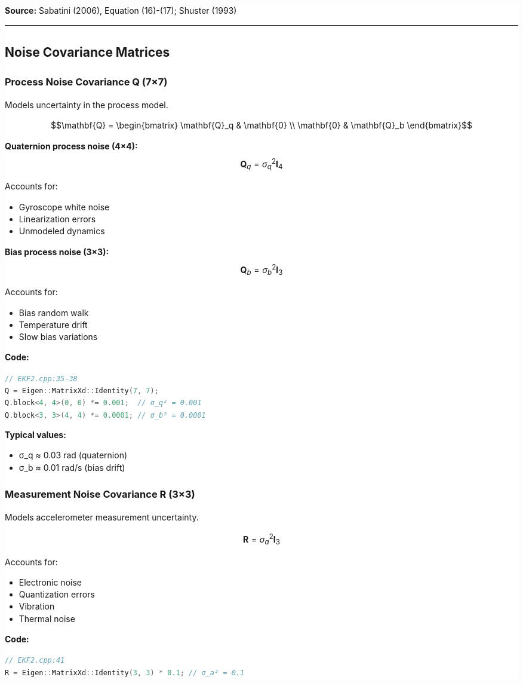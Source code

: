 **Source:** Sabatini (2006), Equation (16)-(17); Shuster (1993)

---

## Noise Covariance Matrices

### **Process Noise Covariance Q (7×7)**

Models uncertainty in the process model.

$$\mathbf{Q} = \begin{bmatrix}
\mathbf{Q}_q & \mathbf{0} \\
\mathbf{0} & \mathbf{Q}_b
\end{bmatrix}$$

**Quaternion process noise (4×4):**
$$\mathbf{Q}_q = \sigma_q^2 \mathbf{I}_4$$

Accounts for:
- Gyroscope white noise
- Linearization errors
- Unmodeled dynamics

**Bias process noise (3×3):**
$$\mathbf{Q}_b = \sigma_b^2 \mathbf{I}_3$$

Accounts for:
- Bias random walk
- Temperature drift
- Slow bias variations

**Code:**
```cpp
// EKF2.cpp:35-38
Q = Eigen::MatrixXd::Identity(7, 7);
Q.block<4, 4>(0, 0) *= 0.001;  // σ_q² = 0.001
Q.block<3, 3>(4, 4) *= 0.0001; // σ_b² = 0.0001
```

**Typical values:**
- σ_q ≈ 0.03 rad (quaternion)
- σ_b ≈ 0.01 rad/s (bias drift)

### **Measurement Noise Covariance R (3×3)**

Models accelerometer measurement uncertainty.

$$\mathbf{R} = \sigma_a^2 \mathbf{I}_3$$

Accounts for:
- Electronic noise
- Quantization errors
- Vibration
- Thermal noise

**Code:**
```cpp
// EKF2.cpp:41
R = Eigen::MatrixXd::Identity(3, 3) * 0.1; // σ_a² = 0.1
```
